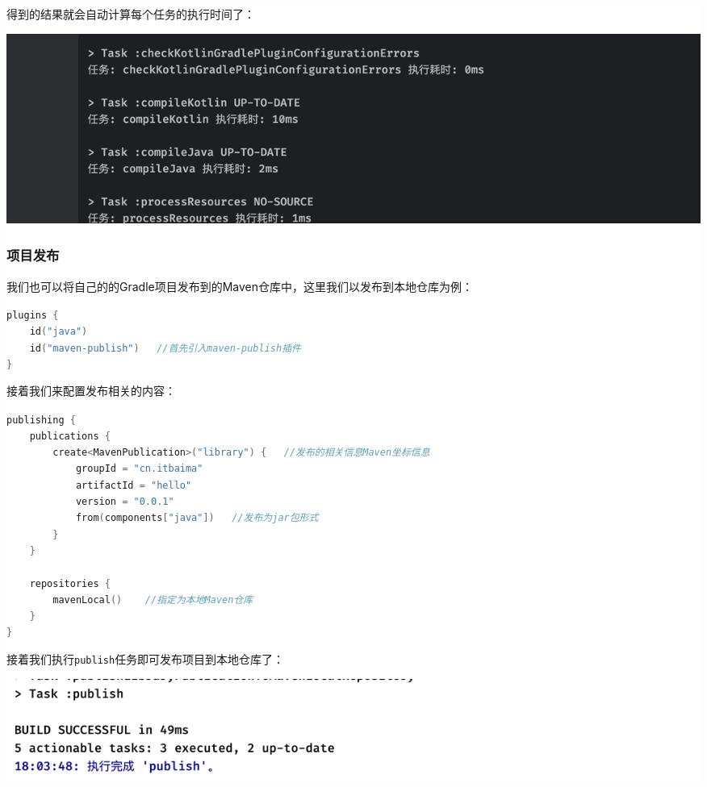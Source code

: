 得到的结果就会自动计算每个任务的执行时间了：

![image-20240121004524174](images/mVXrN6IqAujdM2p.png)

### 项目发布

我们也可以将自己的的Gradle项目发布到的Maven仓库中，这里我们以发布到本地仓库为例：

```kotlin
plugins {
    id("java")
    id("maven-publish")   //首先引入maven-publish插件
}
```

接着我们来配置发布相关的内容：

```kotlin
publishing {
    publications {
        create<MavenPublication>("library") {   //发布的相关信息Maven坐标信息
            groupId = "cn.itbaima"
            artifactId = "hello"
            version = "0.0.1"
            from(components["java"])   //发布为jar包形式
        }
    }

    repositories {
        mavenLocal()    //指定为本地Maven仓库
    }
}
```

接着我们执行`publish`任务即可发布项目到本地仓库了：

![image-20240121180552555](images/N2aj7PTlDnzWZJA.png)
